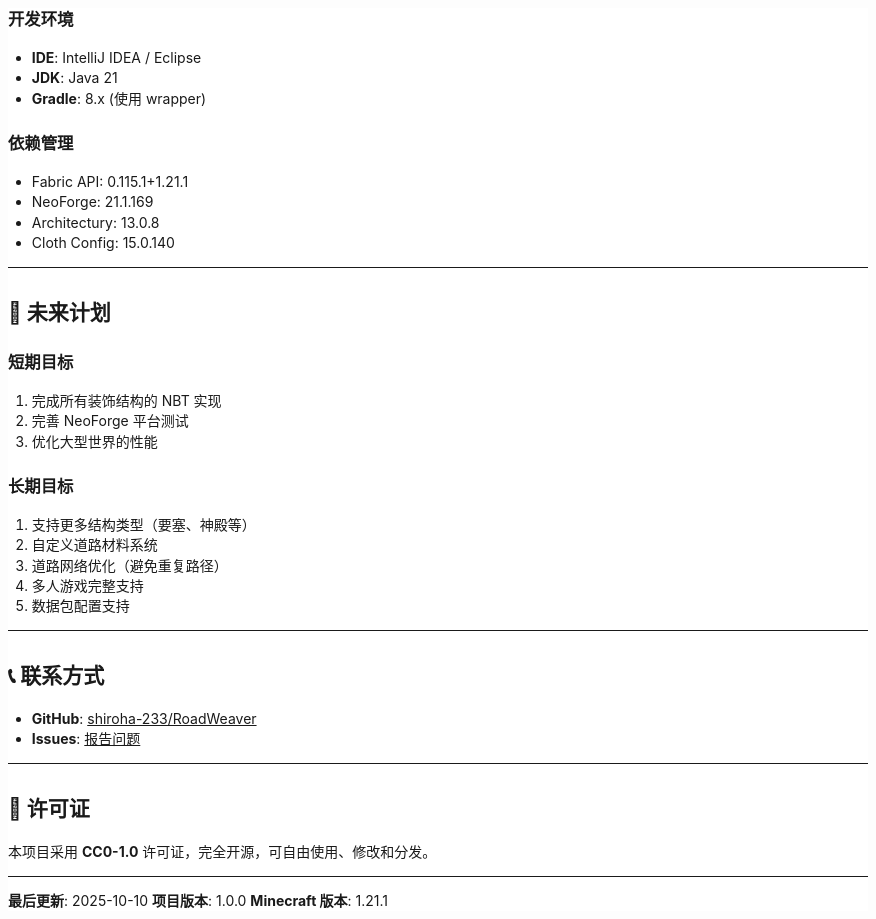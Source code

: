 ### 开发环境
- **IDE**: IntelliJ IDEA / Eclipse
- **JDK**: Java 21
- **Gradle**: 8.x (使用 wrapper)

### 依赖管理
- Fabric API: 0.115.1+1.21.1
- NeoForge: 21.1.169
- Architectury: 13.0.8
- Cloth Config: 15.0.140

---

## 🎯 未来计划

### 短期目标
1. 完成所有装饰结构的 NBT 实现
2. 完善 NeoForge 平台测试
3. 优化大型世界的性能

### 长期目标
1. 支持更多结构类型（要塞、神殿等）
2. 自定义道路材料系统
3. 道路网络优化（避免重复路径）
4. 多人游戏完整支持
5. 数据包配置支持

---

## 📞 联系方式

- **GitHub**: [shiroha-233/RoadWeaver](https://github.com/shiroha-233/RoadWeaver)
- **Issues**: [报告问题](https://github.com/shiroha-233/RoadWeaver/issues)

---

## 📄 许可证

本项目采用 **CC0-1.0** 许可证，完全开源，可自由使用、修改和分发。

---

**最后更新**: 2025-10-10
**项目版本**: 1.0.0
**Minecraft 版本**: 1.21.1
